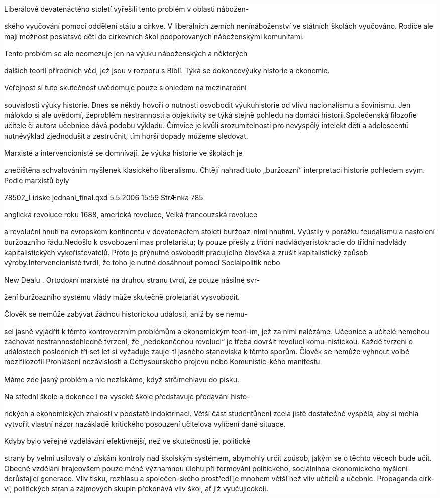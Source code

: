 Liberálové devatenáctého století vyřešili tento problém v oblasti nábožen-

ského vyučování pomocí oddělení státu a církve. V liberálních zemích nenínáboženství ve státních školách vyučováno. Rodiče ale mají možnost poslatsvé děti do církevních škol podporovaných náboženskými komunitami.

Tento problém se ale neomezuje jen na výuku náboženských a některých

dalších teorií přírodních věd, jež jsou v rozporu s Biblí. Týká se dokoncevýuky historie a ekonomie.

Veřejnost si tuto skutečnost uvědomuje pouze s ohledem na mezinárodní

souvislosti výuky historie. Dnes se někdy hovoří o nutnosti osvobodit výukuhistorie od vlivu nacionalismu a šovinismu. Jen málokdo si ale uvědomí, žeproblém nestrannosti a objektivity se týká stejně pohledu na domácí historii.Společenská filozofie učitele či autora učebnice dává podobu výkladu. Čímvíce je kvůli srozumitelnosti pro nevyspělý intelekt dětí a adolescentů nutnévýklad zjednodušit a zestručnit, tím horší dopady můžeme sledovat.

Marxisté a intervencionisté se domnívají, že výuka historie ve školách je

znečištěna schvalováním myšlenek klasického liberalismu. Chtějí nahradittuto „buržoazní“ interpretaci historie pohledem svým. Podle marxistů byly

78502_Lidske jednani_final.qxd 5.5.2006 15:59 StrÆnka 785

anglická revoluce roku 1688, americká revoluce, Velká francouzská revoluce

a revoluční hnutí na evropském kontinentu v devatenáctém století buržoaz-ními hnutími. Vyústily v porážku feudalismu a nastolení buržoazního řádu.Nedošlo k osvobození mas proletariátu; ty pouze přešly z třídní nadvládyaristokracie do třídní nadvlády kapitalistických vykořisťovatelů. Proto je prýnutné osvobodit pracujícího člověka a zrušit kapitalistický způsob výroby.Intervencionisté tvrdí, že toho je nutné dosáhnout pomocí Socialpolitik nebo

New Dealu . Ortodoxní marxisté na druhou stranu tvrdí, že pouze násilné svr-

žení buržoazního systému vlády může skutečně proletariát vysvobodit.

Člověk se nemůže zabývat žádnou historickou událostí, aniž by se nemu-

sel jasně vyjádřit k těmto kontroverzním problémům a ekonomickým teori-ím, jež za nimi nalézáme. Učebnice a učitelé nemohou zachovat nestrannostohledně tvrzení, že „nedokončenou revoluci“ je třeba dovršit revolucí komu-nistickou. Každé tvrzení o událostech posledních tří set let si vyžaduje zauje-tí jasného stanoviska k těmto sporům. Člověk se nemůže vyhnout volbě mezifilozofií Prohlášení nezávislosti a Gettysburského projevu nebo Komunistic-kého manifestu.

Máme zde jasný problém a nic nezískáme, když strčímehlavu do písku.

Na střední škole a dokonce i na vysoké škole představuje předávání histo-

rických a ekonomických znalostí v podstatě indoktrinaci. Větší část studentůnení zcela jistě dostatečně vyspělá, aby si mohla vytvořit vlastní názor nazákladě kritického posouzení učitelova vylíčení dané situace.

Kdyby bylo veřejné vzdělávání efektivnější, než ve skutečnosti je, politické

strany by velmi usilovaly o získání kontroly nad školským systémem, abymohly určit způsob, jakým se o těchto věcech bude učit. Obecné vzdělání hrajeovšem pouze méně významnou úlohu při formování politického, sociálníhoa ekonomického myšlení dorůstající generace. Vliv tisku, rozhlasu a společen-ského prostředí je mnohem větší než vliv učitelů a učebnic. Propaganda círk-ví, politických stran a zájmových skupin překonává vliv škol, ať již vyučujícokoli.
